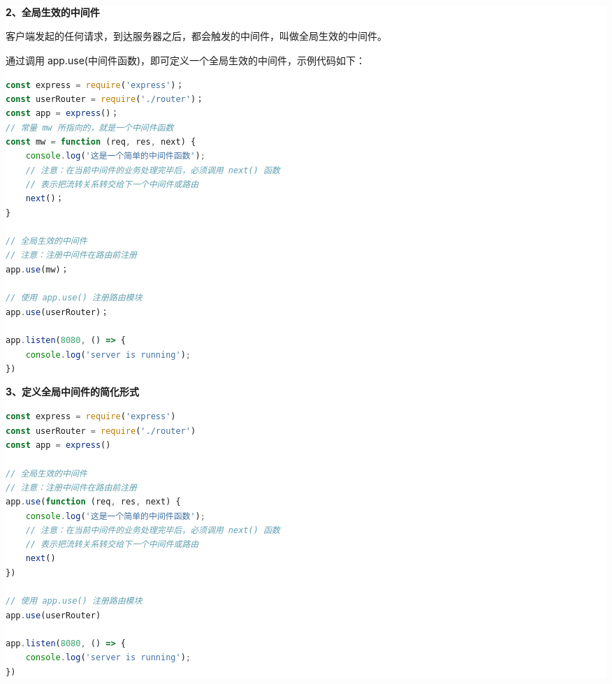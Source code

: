 



**2、全局生效的中间件**

客户端发起的任何请求，到达服务器之后，都会触发的中间件，叫做全局生效的中间件。 

通过调用 app.use(中间件函数)，即可定义一个全局生效的中间件，示例代码如下：

```js
const express = require('express')；
const userRouter = require('./router')；
const app = express()；
// 常量 mw 所指向的，就是一个中间件函数
const mw = function (req, res, next) {
    console.log('这是一个简单的中间件函数');
    // 注意：在当前中间件的业务处理完毕后，必须调用 next() 函数
    // 表示把流转关系转交给下一个中间件或路由
    next()；
}

// 全局生效的中间件
// 注意：注册中间件在路由前注册
app.use(mw)；

// 使用 app.use() 注册路由模块
app.use(userRouter)；

app.listen(8080, () => {
    console.log('server is running');
})
```



**3、定义全局中间件的简化形式**

```js
const express = require('express')
const userRouter = require('./router')
const app = express()

// 全局生效的中间件
// 注意：注册中间件在路由前注册
app.use(function (req, res, next) {
    console.log('这是一个简单的中间件函数');
    // 注意：在当前中间件的业务处理完毕后，必须调用 next() 函数
    // 表示把流转关系转交给下一个中间件或路由
    next()
})

// 使用 app.use() 注册路由模块
app.use(userRouter)

app.listen(8080, () => {
    console.log('server is running');
})
```
